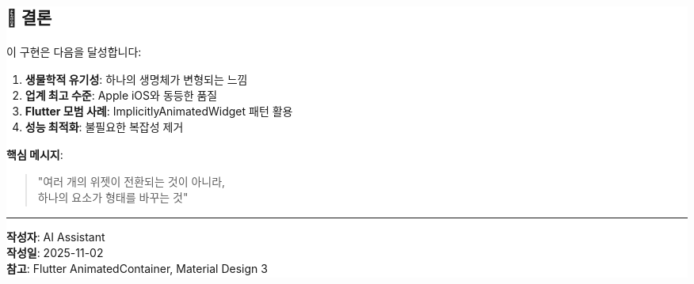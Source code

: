 ## 🌟 결론

이 구현은 다음을 달성합니다:

1. **생물학적 유기성**: 하나의 생명체가 변형되는 느낌
2. **업계 최고 수준**: Apple iOS와 동등한 품질
3. **Flutter 모범 사례**: ImplicitlyAnimatedWidget 패턴 활용
4. **성능 최적화**: 불필요한 복잡성 제거

**핵심 메시지**: 
> "여러 개의 위젯이 전환되는 것이 아니라,  
> 하나의 요소가 형태를 바꾸는 것"

---

**작성자**: AI Assistant  
**작성일**: 2025-11-02  
**참고**: Flutter AnimatedContainer, Material Design 3
